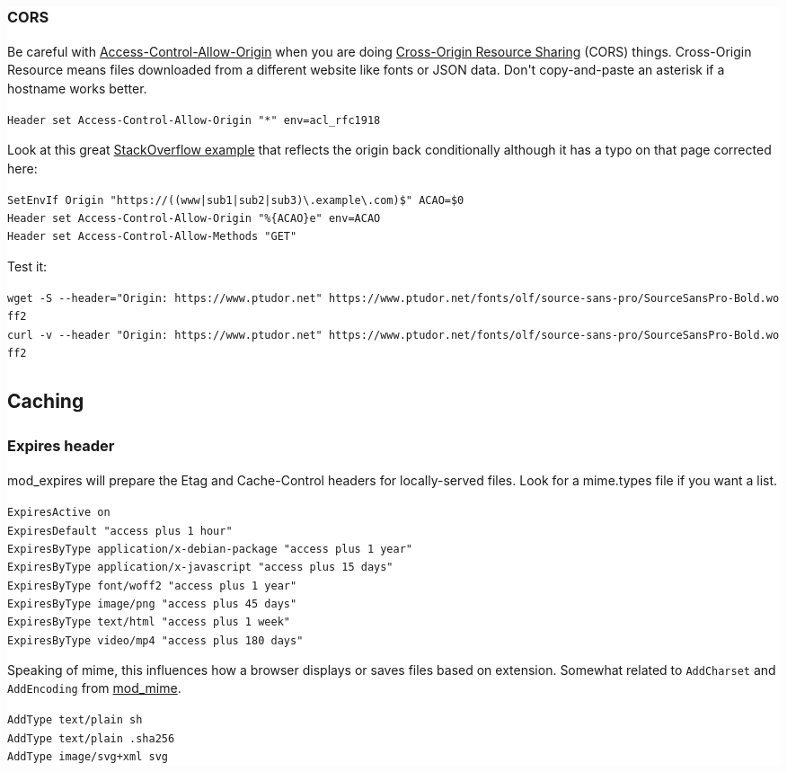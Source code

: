 ### CORS

Be careful with [Access-Control-Allow-Origin](https://developer.mozilla.org/en-US/docs/Web/HTTP/Headers/Access-Control-Allow-Origin) when you are doing [Cross-Origin Resource Sharing](https://developer.mozilla.org/en-US/docs/Web/HTTP/CORS) (CORS) things. Cross-Origin Resource means files downloaded from a different website like fonts or JSON data. Don't copy-and-paste an asterisk if a hostname works better.

```
Header set Access-Control-Allow-Origin "*" env=acl_rfc1918
```

Look at this great [StackOverflow example](https://stackoverflow.com/questions/33197751/fonts-are-blocked-in-web-client-cors) that reflects the origin back conditionally although it has a typo on that page corrected here:

```
SetEnvIf Origin "https://((www|sub1|sub2|sub3)\.example\.com)$" ACAO=$0
Header set Access-Control-Allow-Origin "%{ACAO}e" env=ACAO
Header set Access-Control-Allow-Methods "GET"
```

Test it:

```
wget -S --header="Origin: https://www.ptudor.net" https://www.ptudor.net/fonts/olf/source-sans-pro/SourceSansPro-Bold.woff2
curl -v --header "Origin: https://www.ptudor.net" https://www.ptudor.net/fonts/olf/source-sans-pro/SourceSansPro-Bold.woff2
```

## Caching

### Expires header

mod_expires will prepare the Etag and Cache-Control headers for locally-served files. Look for a mime.types file if you want a list.

```
ExpiresActive on
ExpiresDefault "access plus 1 hour"
ExpiresByType application/x-debian-package "access plus 1 year"
ExpiresByType application/x-javascript "access plus 15 days"
ExpiresByType font/woff2 "access plus 1 year"
ExpiresByType image/png "access plus 45 days"
ExpiresByType text/html "access plus 1 week"
ExpiresByType video/mp4 "access plus 180 days"
```

Speaking of mime, this influences how a browser displays or saves files based on extension. Somewhat related to `AddCharset` and `AddEncoding` from [mod_mime](https://httpd.apache.org/docs/2.4/mod/mod_mime.html).

```
AddType text/plain sh
AddType text/plain .sha256
AddType image/svg+xml svg
```
